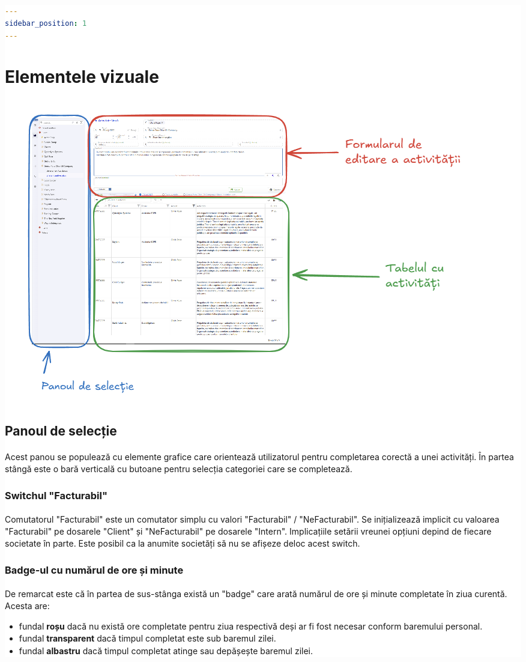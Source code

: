 ```yaml
---
sidebar_position: 1
---
```


# Elementele vizuale

![Overall-small](./ImaginiJurnalKarma/structure-overall.png)
## Panoul de selecție
Acest panou se populează cu elemente grafice care orientează utilizatorul pentru completarea corectă a unei activități. 
În partea stângă este o bară verticală cu butoane pentru selecția categoriei care se completează.

### Switchul "Facturabil"

Comutatorul "Facturabil" este un comutator simplu cu valori "Facturabil" / "NeFacturabil".
Se inițializează implicit cu valoarea "Facturabil" pe dosarele "Client" și "NeFacturabil" pe dosarele "Intern".
Implicațiile setării vreunei opțiuni depind de fiecare societate în parte. 
Este posibil ca la anumite societăți să nu se afișeze deloc acest switch.

### Badge-ul cu numărul de ore și minute
De remarcat este că în partea de sus-stânga există un "badge" care arată numărul de ore și minute completate în ziua curentă.
Acesta are:
   - fundal **roșu** dacă nu există ore completate pentru ziua respectivă deși ar fi fost necesar conform baremului personal.
   - fundal **transparent** dacă timpul completat este sub baremul zilei.
   - fundal **albastru** dacă timpul completat atinge sau depășește baremul zilei.
  